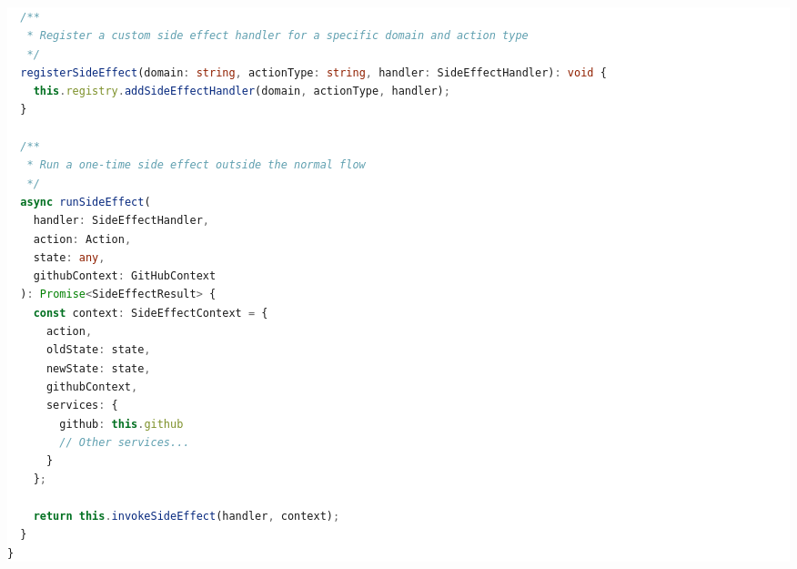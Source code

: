 ```typescript
  /**
   * Register a custom side effect handler for a specific domain and action type
   */
  registerSideEffect(domain: string, actionType: string, handler: SideEffectHandler): void {
    this.registry.addSideEffectHandler(domain, actionType, handler);
  }
  
  /**
   * Run a one-time side effect outside the normal flow
   */
  async runSideEffect(
    handler: SideEffectHandler,
    action: Action,
    state: any,
    githubContext: GitHubContext
  ): Promise<SideEffectResult> {
    const context: SideEffectContext = {
      action,
      oldState: state,
      newState: state,
      githubContext,
      services: {
        github: this.github
        // Other services...
      }
    };
    
    return this.invokeSideEffect(handler, context);
  }
}
```